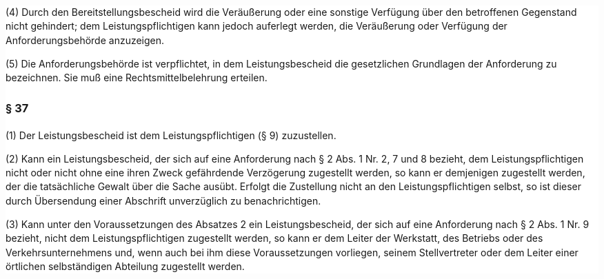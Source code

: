 </div>

<div class="jurAbsatz">

(4) Durch den Bereitstellungsbescheid wird die Veräußerung oder eine
sonstige Verfügung über den betroffenen Gegenstand nicht gehindert; dem
Leistungspflichtigen kann jedoch auferlegt werden, die Veräußerung oder
Verfügung der Anforderungsbehörde anzuzeigen.

</div>

<div class="jurAbsatz">

(5) Die Anforderungsbehörde ist verpflichtet, in dem Leistungsbescheid
die gesetzlichen Grundlagen der Anforderung zu bezeichnen. Sie muß eine
Rechtsmittelbelehrung erteilen.

</div>

</div>

</div>

</div>

<span id="BJNR008150956BJNE003800315.html"></span>

### § 37  

<div>

<div class="jnhtml">

<div>

<div class="jurAbsatz">

(1) Der Leistungsbescheid ist dem Leistungspflichtigen (§ 9)
zuzustellen.

</div>

<div class="jurAbsatz">

(2) Kann ein Leistungsbescheid, der sich auf eine Anforderung nach § 2
Abs. 1 Nr. 2, 7 und 8 bezieht, dem Leistungspflichtigen nicht oder nicht
ohne eine ihren Zweck gefährdende Verzögerung zugestellt werden, so kann
er demjenigen zugestellt werden, der die tatsächliche Gewalt über die
Sache ausübt. Erfolgt die Zustellung nicht an den Leistungspflichtigen
selbst, so ist dieser durch Übersendung einer Abschrift unverzüglich zu
benachrichtigen.

</div>

<div class="jurAbsatz">

(3) Kann unter den Voraussetzungen des Absatzes 2 ein Leistungsbescheid,
der sich auf eine Anforderung nach § 2 Abs. 1 Nr. 9 bezieht, nicht dem
Leistungspflichtigen zugestellt werden, so kann er dem Leiter der
Werkstatt, des Betriebs oder des Verkehrsunternehmens und, wenn auch bei
ihm diese Voraussetzungen vorliegen, seinem Stellvertreter oder dem
Leiter einer örtlichen selbständigen Abteilung zugestellt werden.
